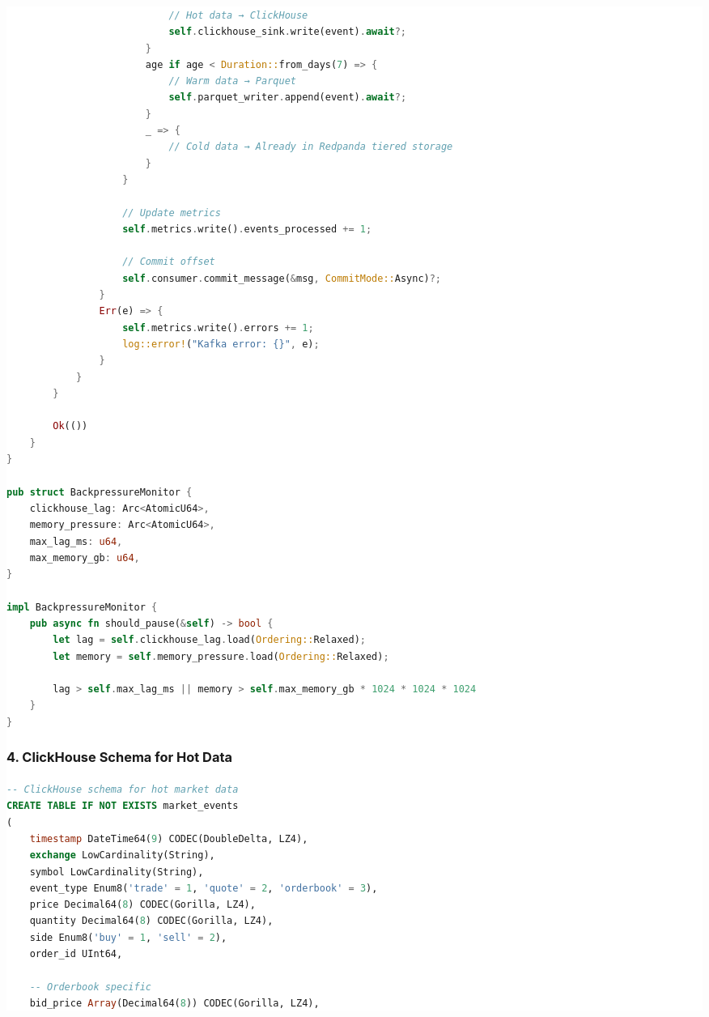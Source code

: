```rust
                            // Hot data → ClickHouse
                            self.clickhouse_sink.write(event).await?;
                        }
                        age if age < Duration::from_days(7) => {
                            // Warm data → Parquet
                            self.parquet_writer.append(event).await?;
                        }
                        _ => {
                            // Cold data → Already in Redpanda tiered storage
                        }
                    }
                    
                    // Update metrics
                    self.metrics.write().events_processed += 1;
                    
                    // Commit offset
                    self.consumer.commit_message(&msg, CommitMode::Async)?;
                }
                Err(e) => {
                    self.metrics.write().errors += 1;
                    log::error!("Kafka error: {}", e);
                }
            }
        }
        
        Ok(())
    }
}

pub struct BackpressureMonitor {
    clickhouse_lag: Arc<AtomicU64>,
    memory_pressure: Arc<AtomicU64>,
    max_lag_ms: u64,
    max_memory_gb: u64,
}

impl BackpressureMonitor {
    pub async fn should_pause(&self) -> bool {
        let lag = self.clickhouse_lag.load(Ordering::Relaxed);
        let memory = self.memory_pressure.load(Ordering::Relaxed);
        
        lag > self.max_lag_ms || memory > self.max_memory_gb * 1024 * 1024 * 1024
    }
}
```

### 4. ClickHouse Schema for Hot Data

```sql
-- ClickHouse schema for hot market data
CREATE TABLE IF NOT EXISTS market_events
(
    timestamp DateTime64(9) CODEC(DoubleDelta, LZ4),
    exchange LowCardinality(String),
    symbol LowCardinality(String),
    event_type Enum8('trade' = 1, 'quote' = 2, 'orderbook' = 3),
    price Decimal64(8) CODEC(Gorilla, LZ4),
    quantity Decimal64(8) CODEC(Gorilla, LZ4),
    side Enum8('buy' = 1, 'sell' = 2),
    order_id UInt64,
    
    -- Orderbook specific
    bid_price Array(Decimal64(8)) CODEC(Gorilla, LZ4),
```